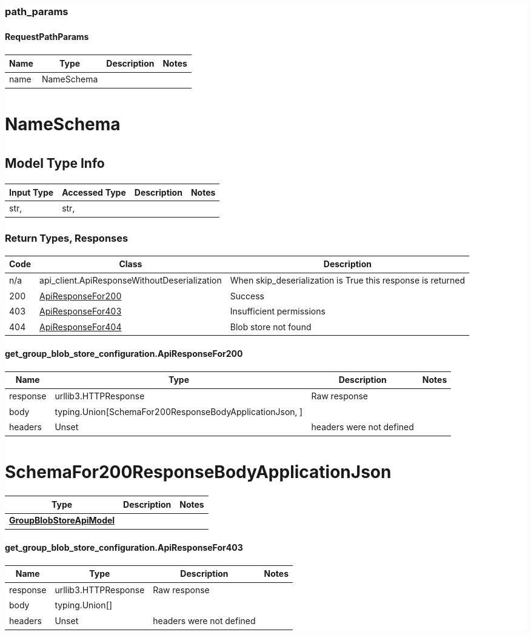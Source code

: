 ### path_params

#### RequestPathParams

| Name | Type       | Description | Notes |
| ---- | ---------- | ----------- | ----- |
| name | NameSchema |             |

# NameSchema

## Model Type Info

| Input Type | Accessed Type | Description | Notes |
| ---------- | ------------- | ----------- | ----- |
| str,       | str,          |             |

### Return Types, Responses

| Code | Class                                                                      | Description                                                 |
| ---- | -------------------------------------------------------------------------- | ----------------------------------------------------------- |
| n/a  | api_client.ApiResponseWithoutDeserialization                               | When skip_deserialization is True this response is returned |
| 200  | [ApiResponseFor200](#get_group_blob_store_configuration.ApiResponseFor200) | Success                                                     |
| 403  | [ApiResponseFor403](#get_group_blob_store_configuration.ApiResponseFor403) | Insufficient permissions                                    |
| 404  | [ApiResponseFor404](#get_group_blob_store_configuration.ApiResponseFor404) | Blob store not found                                        |

#### get_group_blob_store_configuration.ApiResponseFor200

| Name     | Type                                                    | Description              | Notes |
| -------- | ------------------------------------------------------- | ------------------------ | ----- |
| response | urllib3.HTTPResponse                                    | Raw response             |
| body     | typing.Union[SchemaFor200ResponseBodyApplicationJson, ] |                          |
| headers  | Unset                                                   | headers were not defined |

# SchemaFor200ResponseBodyApplicationJson

| Type                                                                 | Description | Notes |
| -------------------------------------------------------------------- | ----------- | ----- |
| [**GroupBlobStoreApiModel**](../../models/GroupBlobStoreApiModel.md) |             |

#### get_group_blob_store_configuration.ApiResponseFor403

| Name     | Type                 | Description              | Notes |
| -------- | -------------------- | ------------------------ | ----- |
| response | urllib3.HTTPResponse | Raw response             |
| body     | typing.Union[]       |                          |
| headers  | Unset                | headers were not defined |
